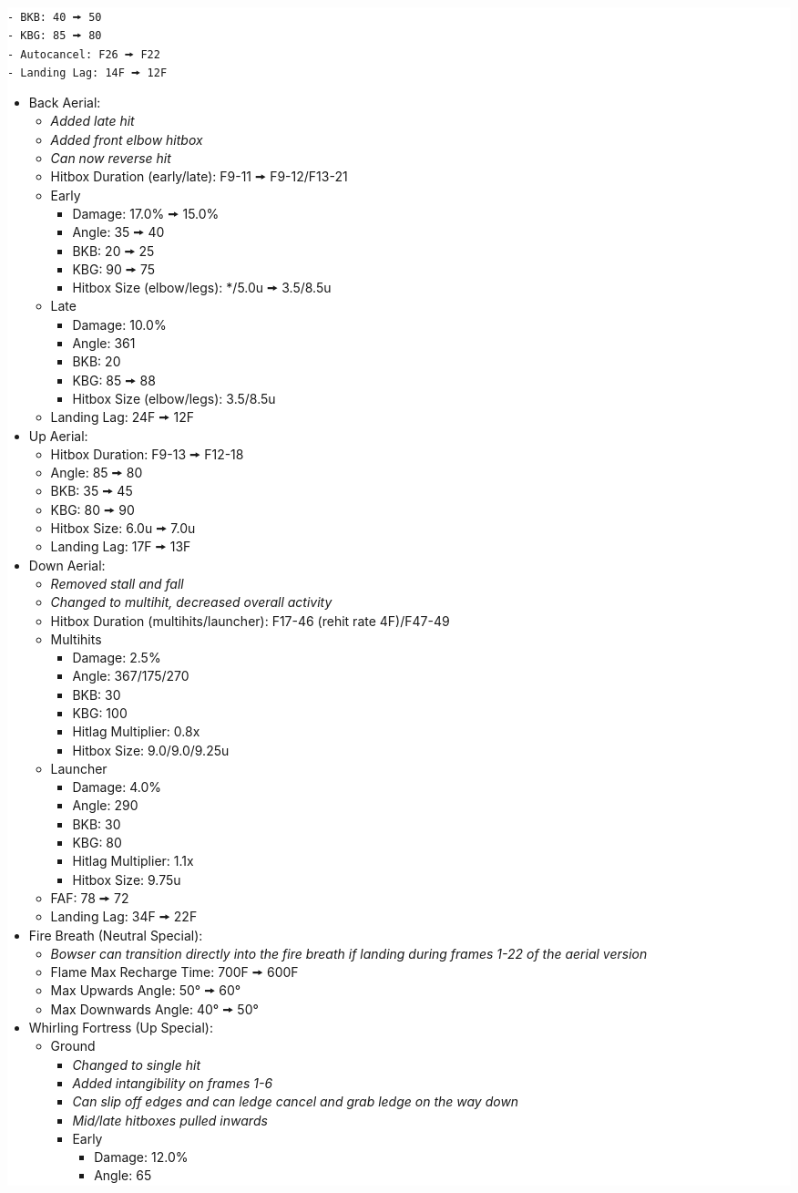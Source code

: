     - BKB: 40 🠚 50
    - KBG: 85 🠚 80
    - Autocancel: F26 🠚 F22
    - Landing Lag: 14F 🠚 12F
  - Back Aerial:
    - *Added late hit*
    - *Added front elbow hitbox*
    - *Can now reverse hit*
    - Hitbox Duration (early/late): F9-11 🠚 F9-12/F13-21
    - Early
      - Damage: 17.0% 🠚 15.0%
      - Angle: 35 🠚 40
      - BKB: 20 🠚 25
      - KBG: 90 🠚 75
      - Hitbox Size (elbow/legs): \*/5.0u 🠚 3.5/8.5u
    - Late
      - Damage: 10.0%
      - Angle: 361
      - BKB: 20
      - KBG: 85 🠚 88
      - Hitbox Size (elbow/legs): 3.5/8.5u
    - Landing Lag: 24F 🠚 12F
  - Up Aerial:
    - Hitbox Duration: F9-13 🠚 F12-18
    - Angle: 85 🠚 80
    - BKB: 35 🠚 45
    - KBG: 80 🠚 90
    - Hitbox Size: 6.0u 🠚 7.0u
    - Landing Lag: 17F 🠚 13F
  - Down Aerial:
    - *Removed stall and fall*
    - *Changed to multihit, decreased overall activity*
    - Hitbox Duration (multihits/launcher): F17-46 (rehit rate 4F)/F47-49
    - Multihits
      - Damage: 2.5%
      - Angle: 367/175/270
      - BKB: 30
      - KBG: 100
      - Hitlag Multiplier: 0.8x
      - Hitbox Size: 9.0/9.0/9.25u
    - Launcher
      - Damage: 4.0%
      - Angle: 290
      - BKB: 30
      - KBG: 80
      - Hitlag Multiplier: 1.1x
      - Hitbox Size: 9.75u
    - FAF: 78 🠚 72
    - Landing Lag: 34F 🠚 22F
  - Fire Breath (Neutral Special):
    - *Bowser can transition directly into the fire breath if landing during frames 1-22 of the aerial version*
    - Flame Max Recharge Time: 700F 🠚 600F
    - Max Upwards Angle: 50° 🠚 60°
    - Max Downwards Angle: 40° 🠚 50°
  - Whirling Fortress (Up Special):
    - Ground
      - *Changed to single hit*
      - *Added intangibility on frames 1-6*
      - *Can slip off edges and can ledge cancel and grab ledge on the way down*
      - *Mid/late hitboxes pulled inwards*
      - Early
        - Damage: 12.0%
        - Angle: 65